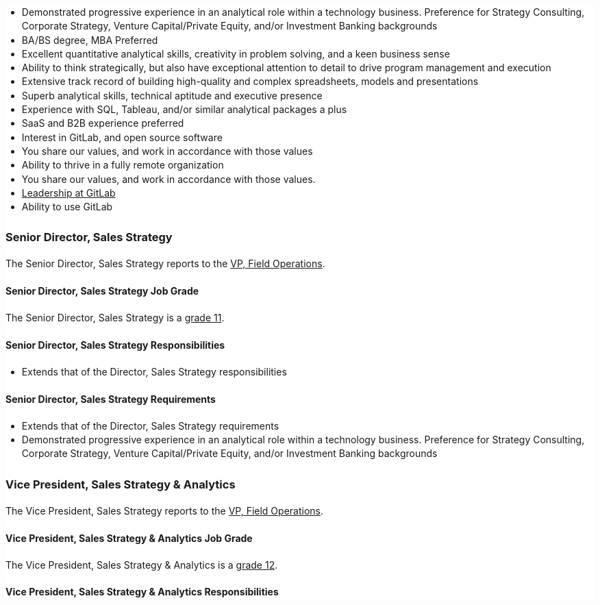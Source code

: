 * Demonstrated progressive experience in an analytical role within a technology business.  Preference for Strategy Consulting, Corporate Strategy, Venture Capital/Private Equity, and/or Investment Banking backgrounds
* BA/BS degree, MBA Preferred 
* Excellent quantitative analytical skills, creativity in problem solving, and a keen business sense
* Ability to think strategically, but also have exceptional attention to detail to drive program management and execution 
* Extensive track record of building high-quality and complex spreadsheets, models and presentations
* Superb analytical skills, technical aptitude and executive presence
* Experience with SQL, Tableau, and/or similar analytical packages a plus
* SaaS and B2B experience preferred
* Interest in GitLab, and open source software
* You share our values, and work in accordance with those values
* Ability to thrive in a fully remote organization
* You share our values, and work in accordance with those values.
* [Leadership at GitLab](/company/team/structure/#director-group)
* Ability to use GitLab

### Senior Director, Sales Strategy

The Senior Director, Sales Strategy reports to the [VP, Field Operations](/job-families/sales/vp-of-field-operations/).

#### Senior Director, Sales Strategy Job Grade 

The Senior Director, Sales Strategy is a [grade 11](/handbook/total-rewards/compensation/compensation-calculator/#gitlab-job-grades).

#### Senior Director, Sales Strategy Responsibilities

* Extends that of the Director, Sales Strategy responsibilities

#### Senior Director, Sales Strategy Requirements

* Extends that of the Director, Sales Strategy requirements
* Demonstrated progressive experience in an analytical role within a technology business.  Preference for Strategy Consulting, Corporate Strategy, Venture Capital/Private Equity, and/or Investment Banking backgrounds

### Vice President, Sales Strategy & Analytics 

The Vice President, Sales Strategy reports to the [VP, Field Operations](/job-families/sales/vp-of-field-operations/).

#### Vice President, Sales Strategy & Analytics Job Grade 

The Vice President, Sales Strategy & Analytics is a [grade 12](/handbook/total-rewards/compensation/compensation-calculator/#gitlab-job-grades).

#### Vice President, Sales Strategy & Analytics Responsibilities
